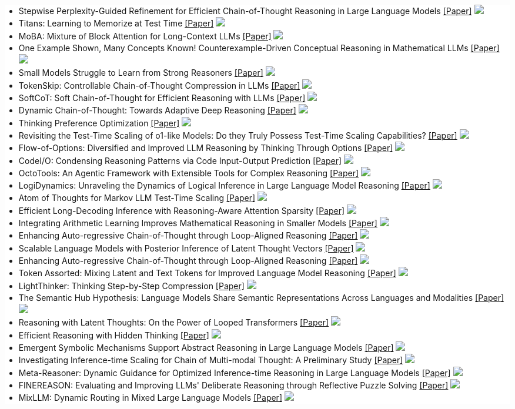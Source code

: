 * Stepwise Perplexity-Guided Refinement for Efficient Chain-of-Thought Reasoning in Large Language Models [[Paper]](https://www.arxiv.org/abs/2502.13260) ![](https://img.shields.io/badge/arXiv-2025.02-red)
* Titans: Learning to Memorize at Test Time [[Paper]](https://arxiv.org/abs/2501.00663) ![](https://img.shields.io/badge/arXiv-2025.01-red)
* MoBA: Mixture of Block Attention for Long-Context LLMs [[Paper]](https://arxiv.org/abs/2502.13189) ![](https://img.shields.io/badge/arXiv-2025.02-red)
* One Example Shown, Many Concepts Known! Counterexample-Driven Conceptual Reasoning in Mathematical LLMs [[Paper]](https://arxiv.org/abs/2502.10454) ![](https://img.shields.io/badge/arXiv-2025.02-red)
* Small Models Struggle to Learn from Strong Reasoners [[Paper]](https://arxiv.org/abs/2502.12143) ![](https://img.shields.io/badge/arXiv-2025.02-red)
* TokenSkip: Controllable Chain-of-Thought Compression in LLMs [[Paper]](https://arxiv.org/abs/2502.12067) ![](https://img.shields.io/badge/arXiv-2025.02-red)
* SoftCoT: Soft Chain-of-Thought for Efficient Reasoning with LLMs [[Paper]](https://arxiv.org/abs/2502.12134) ![](https://img.shields.io/badge/arXiv-2025.02-red)
* Dynamic Chain-of-Thought: Towards Adaptive Deep Reasoning [[Paper]](https://arxiv.org/abs/2502.10428) ![](https://img.shields.io/badge/arXiv-2025.02-red)
* Thinking Preference Optimization [[Paper]](https://arxiv.org/abs/2502.13173) ![](https://img.shields.io/badge/arXiv-2025.02-red)
* Revisiting the Test-Time Scaling of o1-like Models: Do they Truly Possess Test-Time Scaling Capabilities? [[Paper]](https://arxiv.org/abs/2502.12215) ![](https://img.shields.io/badge/arXiv-2025.02-red)
* Flow-of-Options: Diversified and Improved LLM Reasoning by Thinking Through Options [[Paper]](https://arxiv.org/abs/2502.12929) ![](https://img.shields.io/badge/arXiv-2025.02-red)
* CodeI/O: Condensing Reasoning Patterns via Code Input-Output Prediction [[Paper]](https://arxiv.org/abs/2502.07316) ![](https://img.shields.io/badge/arXiv-2025.02-red)
* OctoTools: An Agentic Framework with Extensible Tools for Complex Reasoning [[Paper]](https://arxiv.org/abs/2502.11271) ![](https://img.shields.io/badge/arXiv-2025.02-red)
* LogiDynamics: Unraveling the Dynamics of Logical Inference in Large Language Model Reasoning [[Paper]](https://arxiv.org/abs/2502.11176) ![](https://img.shields.io/badge/arXiv-2025.02-red)
* Atom of Thoughts for Markov LLM Test-Time Scaling [[Paper]](https://arxiv.org/abs/2502.12018) ![](https://img.shields.io/badge/arXiv-2025.02-red)
* Efficient Long-Decoding Inference with Reasoning-Aware Attention Sparsity [[Paper]](https://arxiv.org/abs/2502.11147) ![](https://img.shields.io/badge/arXiv-2025.02-red)
* Integrating Arithmetic Learning Improves Mathematical Reasoning in Smaller Models [[Paper]](https://arxiv.org/abs/2502.12855) ![](https://img.shields.io/badge/arXiv-2025.02-red)
* Enhancing Auto-regressive Chain-of-Thought through Loop-Aligned Reasoning [[Paper]](https://arxiv.org/abs/2502.08482) ![](https://img.shields.io/badge/arXiv-2025.02-red)
* Scalable Language Models with Posterior Inference of Latent Thought Vectors [[Paper]](https://arxiv.org/abs/2502.01567) ![](https://img.shields.io/badge/arXiv-2025.02-red)
* Enhancing Auto-regressive Chain-of-Thought through Loop-Aligned Reasoning [[Paper]](https://arxiv.org/abs/2502.08482) ![](https://img.shields.io/badge/arXiv-2025.02-red)
* Token Assorted: Mixing Latent and Text Tokens for Improved Language Model Reasoning [[Paper]](https://arxiv.org/abs/2502.03275) ![](https://img.shields.io/badge/arXiv-2025.02-red)
* LightThinker: Thinking Step-by-Step Compression [[Paper]](https://arxiv.org/abs/2502.15589) ![](https://img.shields.io/badge/arXiv-2025.02-red)
* The Semantic Hub Hypothesis: Language Models Share Semantic Representations Across Languages and Modalities [[Paper]](https://arxiv.org/pdf/2502.17416) ![](https://img.shields.io/badge/ICLR-2025-blue)
* Reasoning with Latent Thoughts: On the Power of Looped Transformers [[Paper]](https://arxiv.org/pdf/2502.17416) ![](https://img.shields.io/badge/ICLR-2025-blue)
* Efficient Reasoning with Hidden Thinking [[Paper]](https://arxiv.org/pdf/2501.19201) ![](https://img.shields.io/badge/arXiv-2025.01-red)
* Emergent Symbolic Mechanisms Support Abstract Reasoning in Large Language Models [[Paper]](https://arxiv.org/abs/2502.20332) ![](https://img.shields.io/badge/arXiv-2025.02-red)
* Investigating Inference-time Scaling for Chain of Multi-modal Thought: A Preliminary Study [[Paper]](https://arxiv.org/abs/2502.11514) ![](https://img.shields.io/badge/arXiv-2025.02-red)
* Meta-Reasoner: Dynamic Guidance for Optimized Inference-time Reasoning in Large Language Models [[Paper]](https://arxiv.org/abs/2502.19918) ![](https://img.shields.io/badge/arXiv-2025.02-red)
* FINEREASON: Evaluating and Improving LLMs' Deliberate Reasoning through Reflective Puzzle Solving [[Paper]](https://arxiv.org/abs/2502.20238) ![](https://img.shields.io/badge/arXiv-2025.02-red)
* MixLLM: Dynamic Routing in Mixed Large Language Models [[Paper]](https://arxiv.org/abs/2502.18482) ![](https://img.shields.io/badge/arXiv-2025.02-red)